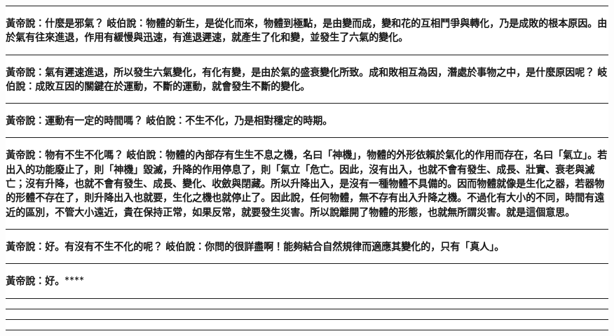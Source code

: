 ****
**黃帝說：什麼是邪氣？**
**岐伯說：物體的新生，是從化而來，物體到極點，是由變而成，變和花的互相鬥爭與轉化，乃是成敗的根本原因。由於氣有往來進退，作用有緩慢與迅速，有進退遲速，就產生了化和變，並發生了六氣的變化。**
****
**黃帝說：氣有遲速進退，所以發生六氣變化，有化有變，是由於氣的盛衰變化所致。成和敗相互為因，潛處於事物之中，是什麼原因呢？**
**岐伯說：成敗互因的關鍵在於運動，不斷的運動，就會發生不斷的變化。**
****
**黃帝說：運動有一定的時間嗎？**
**岐伯說：不生不化，乃是相對穩定的時期。**
****
**黃帝說：物有不生不化嗎？**
**岐伯說：物體的內部存有生生不息之機，名曰「神機」，物體的外形依賴於氣化的作用而存在，名曰「氣立」。若出入的功能廢止了，則「神機」毀滅，升降的作用停息了，則「氣立「危亡。因此，沒有出入，也就不會有發生、成長、壯實、衰老與滅亡；沒有升降，也就不會有發生、成長、變化、收斂與閉藏。所以升降出入，是沒有一種物體不具備的。因而物體就像是生化之器，若器物的形體不存在了，則升降出入也就要，生化之機也就停止了。因此說，任何物體，無不存有出入升降之機。不過化有大小的不同，時間有遠近的區別，不管大小遠近，貴在保持正常，如果反常，就要發生災害。所以說離開了物體的形態，也就無所謂災害。就是這個意思。**
****
**黃帝說：好。有沒有不生不化的呢？**
**岐伯說：你問的很詳盡啊！能夠結合自然規律而適應其變化的，只有「真人」。**
****
**黃帝說：好。******
****
****
****
****


